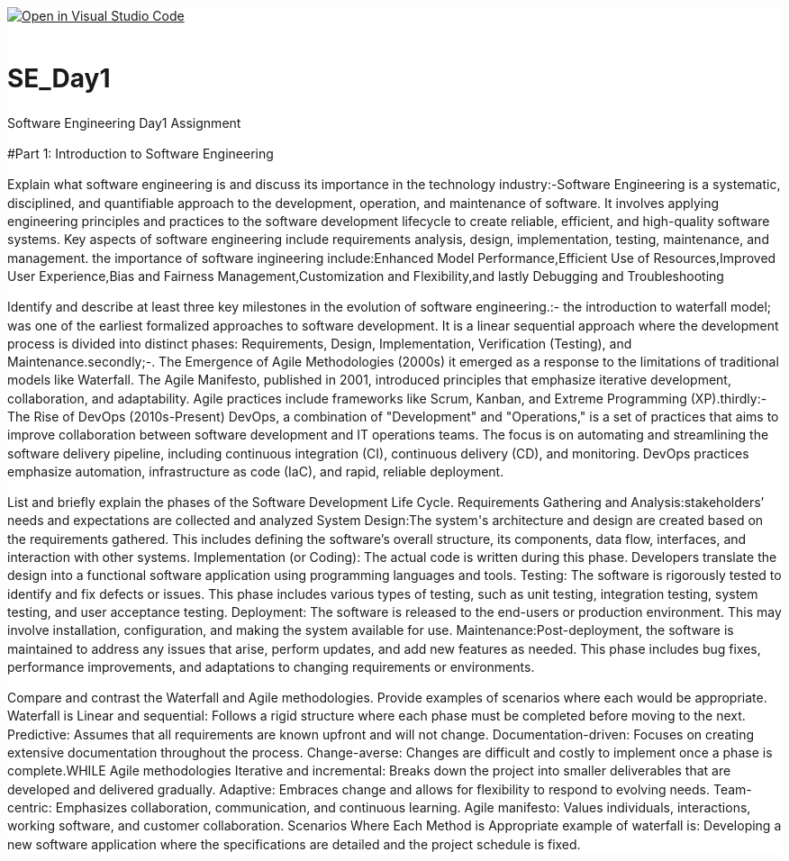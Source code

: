 [![Open in Visual Studio Code](https://classroom.github.com/assets/open-in-vscode-2e0aaae1b6195c2367325f4f02e2d04e9abb55f0b24a779b69b11b9e10269abc.svg)](https://classroom.github.com/online_ide?assignment_repo_id=15570022&assignment_repo_type=AssignmentRepo)
# SE_Day1
Software Engineering Day1 Assignment

#Part 1: Introduction to Software Engineering

Explain what software engineering is and discuss its importance in the technology industry:-Software Engineering is a systematic, disciplined, and quantifiable approach to the development, operation, and maintenance of software. It involves applying engineering principles and practices to the software development lifecycle to create reliable, efficient, and high-quality software systems. Key aspects of software engineering include requirements analysis, design, implementation, testing, maintenance, and management.
the importance of software ingineering include:Enhanced Model Performance,Efficient Use of Resources,Improved User Experience,Bias and Fairness Management,Customization and Flexibility,and lastly Debugging and Troubleshooting

Identify and describe at least three key milestones in the evolution of software engineering.:-
the introduction to waterfall model; was one of the earliest formalized approaches to software development. It is a linear sequential approach where the development process is divided into distinct phases: Requirements, Design, Implementation, Verification (Testing), and Maintenance.secondly;-. The Emergence of Agile Methodologies (2000s)
it emerged as a response to the limitations of traditional models like Waterfall. The Agile Manifesto, published in 2001, introduced principles that emphasize iterative development, collaboration, and adaptability. Agile practices include frameworks like Scrum, Kanban, and Extreme Programming (XP).thirdly:- The Rise of DevOps (2010s-Present)
DevOps, a combination of "Development" and "Operations," is a set of practices that aims to improve collaboration between software development and IT operations teams. The focus is on automating and streamlining the software delivery pipeline, including continuous integration (CI), continuous delivery (CD), and monitoring. DevOps practices emphasize automation, infrastructure as code (IaC), and rapid, reliable deployment. 

List and briefly explain the phases of the Software Development Life Cycle.
Requirements Gathering and Analysis:stakeholders’ needs and expectations are collected and analyzed
System Design:The system's architecture and design are created based on the requirements gathered. This includes defining the software’s overall structure, its components, data flow, interfaces, and interaction with other systems.
Implementation (or Coding): The actual code is written during this phase. Developers translate the design into a functional software application using programming languages and tools.
Testing: The software is rigorously tested to identify and fix defects or issues. This phase includes various types of testing, such as unit testing, integration testing, system testing, and user acceptance testing.
Deployment: The software is released to the end-users or production environment. This may involve installation, configuration, and making the system available for use.
Maintenance:Post-deployment, the software is maintained to address any issues that arise, perform updates, and add new features as needed. This phase includes bug fixes, performance improvements, and adaptations to changing requirements or environments.


Compare and contrast the Waterfall and Agile methodologies. Provide examples of scenarios where each would be appropriate.
Waterfall is Linear and sequential: Follows a rigid structure where each phase must be completed before moving to the next.
Predictive: Assumes that all requirements are known upfront and will not change.
Documentation-driven: Focuses on creating extensive documentation throughout the process.
Change-averse: Changes are difficult and costly to implement once a phase is complete.WHILE
Agile methodologies Iterative and incremental: Breaks down the project into smaller deliverables that are developed and delivered gradually.
Adaptive: Embraces change and allows for flexibility to respond to evolving needs.
Team-centric: Emphasizes collaboration, communication, and continuous learning.
Agile manifesto: Values individuals, interactions, working software, and customer collaboration.
Scenarios Where Each Method is Appropriate
example of waterfall is: Developing a new software application where the specifications are detailed and the project schedule is fixed.